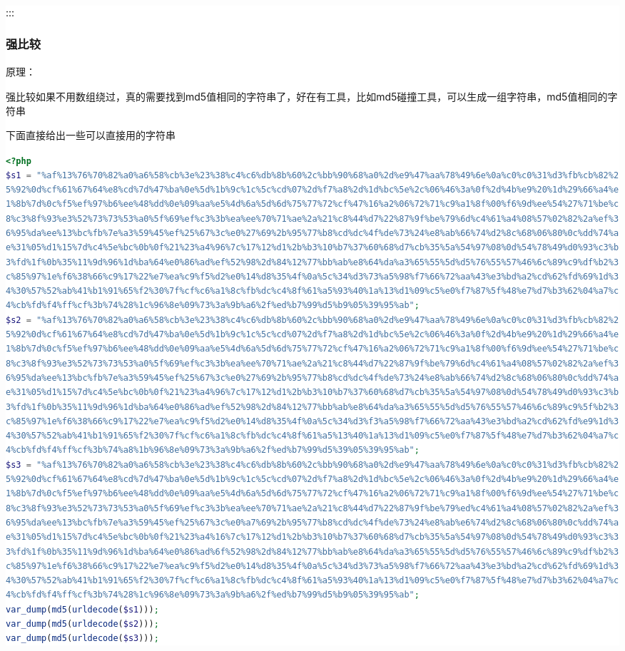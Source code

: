 :::

### 强比较

原理：

强比较如果不用数组绕过，真的需要找到md5值相同的字符串了，好在有工具，比如md5碰撞工具，可以生成一组字符串，md5值相同的字符串

下面直接给出一些可以直接用的字符串

```php
<?php
$s1 = "%af%13%76%70%82%a0%a6%58%cb%3e%23%38%c4%c6%db%8b%60%2c%bb%90%68%a0%2d%e9%47%aa%78%49%6e%0a%c0%c0%31%d3%fb%cb%82%25%92%0d%cf%61%67%64%e8%cd%7d%47%ba%0e%5d%1b%9c%1c%5c%cd%07%2d%f7%a8%2d%1d%bc%5e%2c%06%46%3a%0f%2d%4b%e9%20%1d%29%66%a4%e1%8b%7d%0c%f5%ef%97%b6%ee%48%dd%0e%09%aa%e5%4d%6a%5d%6d%75%77%72%cf%47%16%a2%06%72%71%c9%a1%8f%00%f6%9d%ee%54%27%71%be%c8%c3%8f%93%e3%52%73%73%53%a0%5f%69%ef%c3%3b%ea%ee%70%71%ae%2a%21%c8%44%d7%22%87%9f%be%79%6d%c4%61%a4%08%57%02%82%2a%ef%36%95%da%ee%13%bc%fb%7e%a3%59%45%ef%25%67%3c%e0%27%69%2b%95%77%b8%cd%dc%4f%de%73%24%e8%ab%66%74%d2%8c%68%06%80%0c%dd%74%ae%31%05%d1%15%7d%c4%5e%bc%0b%0f%21%23%a4%96%7c%17%12%d1%2b%b3%10%b7%37%60%68%d7%cb%35%5a%54%97%08%0d%54%78%49%d0%93%c3%b3%fd%1f%0b%35%11%9d%96%1d%ba%64%e0%86%ad%ef%52%98%2d%84%12%77%bb%ab%e8%64%da%a3%65%55%5d%d5%76%55%57%46%6c%89%c9%df%b2%3c%85%97%1e%f6%38%66%c9%17%22%e7%ea%c9%f5%d2%e0%14%d8%35%4f%0a%5c%34%d3%73%a5%98%f7%66%72%aa%43%e3%bd%a2%cd%62%fd%69%1d%34%30%57%52%ab%41%b1%91%65%f2%30%7f%cf%c6%a1%8c%fb%dc%c4%8f%61%a5%93%40%1a%13%d1%09%c5%e0%f7%87%5f%48%e7%d7%b3%62%04%a7%c4%cb%fd%f4%ff%cf%3b%74%28%1c%96%8e%09%73%3a%9b%a6%2f%ed%b7%99%d5%b9%05%39%95%ab";
$s2 = "%af%13%76%70%82%a0%a6%58%cb%3e%23%38%c4%c6%db%8b%60%2c%bb%90%68%a0%2d%e9%47%aa%78%49%6e%0a%c0%c0%31%d3%fb%cb%82%25%92%0d%cf%61%67%64%e8%cd%7d%47%ba%0e%5d%1b%9c%1c%5c%cd%07%2d%f7%a8%2d%1d%bc%5e%2c%06%46%3a%0f%2d%4b%e9%20%1d%29%66%a4%e1%8b%7d%0c%f5%ef%97%b6%ee%48%dd%0e%09%aa%e5%4d%6a%5d%6d%75%77%72%cf%47%16%a2%06%72%71%c9%a1%8f%00%f6%9d%ee%54%27%71%be%c8%c3%8f%93%e3%52%73%73%53%a0%5f%69%ef%c3%3b%ea%ee%70%71%ae%2a%21%c8%44%d7%22%87%9f%be%79%6d%c4%61%a4%08%57%02%82%2a%ef%36%95%da%ee%13%bc%fb%7e%a3%59%45%ef%25%67%3c%e0%27%69%2b%95%77%b8%cd%dc%4f%de%73%24%e8%ab%66%74%d2%8c%68%06%80%0c%dd%74%ae%31%05%d1%15%7d%c4%5e%bc%0b%0f%21%23%a4%96%7c%17%12%d1%2b%b3%10%b7%37%60%68%d7%cb%35%5a%54%97%08%0d%54%78%49%d0%93%c3%b3%fd%1f%0b%35%11%9d%96%1d%ba%64%e0%86%ad%ef%52%98%2d%84%12%77%bb%ab%e8%64%da%a3%65%55%5d%d5%76%55%57%46%6c%89%c9%5f%b2%3c%85%97%1e%f6%38%66%c9%17%22%e7%ea%c9%f5%d2%e0%14%d8%35%4f%0a%5c%34%d3%f3%a5%98%f7%66%72%aa%43%e3%bd%a2%cd%62%fd%e9%1d%34%30%57%52%ab%41%b1%91%65%f2%30%7f%cf%c6%a1%8c%fb%dc%c4%8f%61%a5%13%40%1a%13%d1%09%c5%e0%f7%87%5f%48%e7%d7%b3%62%04%a7%c4%cb%fd%f4%ff%cf%3b%74%a8%1b%96%8e%09%73%3a%9b%a6%2f%ed%b7%99%d5%39%05%39%95%ab";
$s3 = "%af%13%76%70%82%a0%a6%58%cb%3e%23%38%c4%c6%db%8b%60%2c%bb%90%68%a0%2d%e9%47%aa%78%49%6e%0a%c0%c0%31%d3%fb%cb%82%25%92%0d%cf%61%67%64%e8%cd%7d%47%ba%0e%5d%1b%9c%1c%5c%cd%07%2d%f7%a8%2d%1d%bc%5e%2c%06%46%3a%0f%2d%4b%e9%20%1d%29%66%a4%e1%8b%7d%0c%f5%ef%97%b6%ee%48%dd%0e%09%aa%e5%4d%6a%5d%6d%75%77%72%cf%47%16%a2%06%72%71%c9%a1%8f%00%f6%9d%ee%54%27%71%be%c8%c3%8f%93%e3%52%73%73%53%a0%5f%69%ef%c3%3b%ea%ee%70%71%ae%2a%21%c8%44%d7%22%87%9f%be%79%ed%c4%61%a4%08%57%02%82%2a%ef%36%95%da%ee%13%bc%fb%7e%a3%59%45%ef%25%67%3c%e0%a7%69%2b%95%77%b8%cd%dc%4f%de%73%24%e8%ab%e6%74%d2%8c%68%06%80%0c%dd%74%ae%31%05%d1%15%7d%c4%5e%bc%0b%0f%21%23%a4%16%7c%17%12%d1%2b%b3%10%b7%37%60%68%d7%cb%35%5a%54%97%08%0d%54%78%49%d0%93%c3%33%fd%1f%0b%35%11%9d%96%1d%ba%64%e0%86%ad%6f%52%98%2d%84%12%77%bb%ab%e8%64%da%a3%65%55%5d%d5%76%55%57%46%6c%89%c9%df%b2%3c%85%97%1e%f6%38%66%c9%17%22%e7%ea%c9%f5%d2%e0%14%d8%35%4f%0a%5c%34%d3%73%a5%98%f7%66%72%aa%43%e3%bd%a2%cd%62%fd%69%1d%34%30%57%52%ab%41%b1%91%65%f2%30%7f%cf%c6%a1%8c%fb%dc%c4%8f%61%a5%93%40%1a%13%d1%09%c5%e0%f7%87%5f%48%e7%d7%b3%62%04%a7%c4%cb%fd%f4%ff%cf%3b%74%28%1c%96%8e%09%73%3a%9b%a6%2f%ed%b7%99%d5%b9%05%39%95%ab";
var_dump(md5(urldecode($s1)));
var_dump(md5(urldecode($s2)));
var_dump(md5(urldecode($s3)));
```
